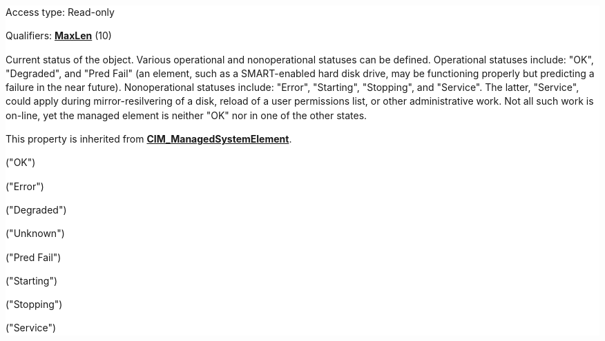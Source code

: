 Access type: Read-only
</dt> <dt>

Qualifiers: [**MaxLen**](/windows/desktop/WmiSdk/standard-qualifiers) (10)
</dt> </dl>

Current status of the object. Various operational and nonoperational statuses can be defined. Operational statuses include: "OK", "Degraded", and "Pred Fail" (an element, such as a SMART-enabled hard disk drive, may be functioning properly but predicting a failure in the near future). Nonoperational statuses include: "Error", "Starting", "Stopping", and "Service". The latter, "Service", could apply during mirror-resilvering of a disk, reload of a user permissions list, or other administrative work. Not all such work is on-line, yet the managed element is neither "OK" nor in one of the other states.

This property is inherited from [**CIM\_ManagedSystemElement**](cim-managedsystemelement.md).

<dt>



 ("OK")


</dt> <dd></dd> <dt>



 ("Error")


</dt> <dd></dd> <dt>



 ("Degraded")


</dt> <dd></dd> <dt>



 ("Unknown")


</dt> <dd></dd> <dt>



 ("Pred Fail")


</dt> <dd></dd> <dt>



 ("Starting")


</dt> <dd></dd> <dt>



 ("Stopping")


</dt> <dd></dd> <dt>



 ("Service")
